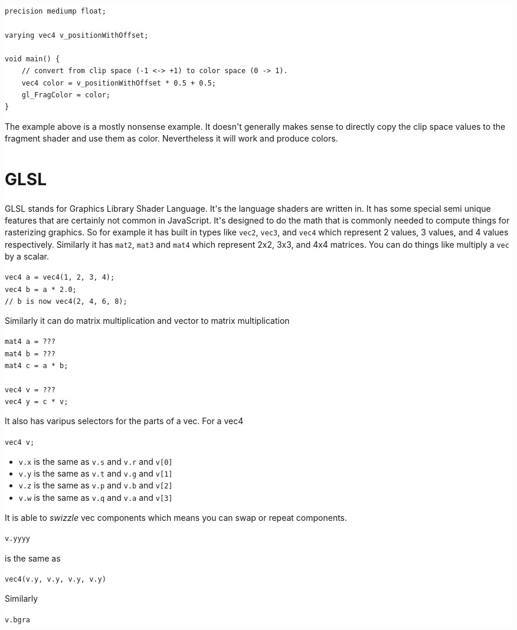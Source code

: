 ```
precision mediump float;

varying vec4 v_positionWithOffset;

void main() {
    // convert from clip space (-1 <-> +1) to color space (0 -> 1).
    vec4 color = v_positionWithOffset * 0.5 + 0.5;
    gl_FragColor = color;
}
```
The example above is a mostly nonsense example. It doesn't generally makes sense to directly copy the clip space values to the fragment shader and use them as color. Nevertheless it will work and produce colors.

<h1>GLSL</h1>

GLSL stands for Graphics Library Shader Language. It's the language shaders are written in. It has some special semi unique features that are certainly not common in JavaScript. It's designed to do the math that is commonly needed to compute things for rasterizing graphics. So for example it has built in types like `vec2`, `vec3`, and `vec4` which represent 2 values, 3 values, and 4 values respectively. Similarly it has `mat2`, `mat3` and `mat4` which represent 2x2, 3x3, and 4x4 matrices. You can do things like multiply a `vec` by a scalar.
```
vec4 a = vec4(1, 2, 3, 4);
vec4 b = a * 2.0;
// b is now vec4(2, 4, 6, 8);
```
Similarly it can do matrix multiplication and vector to matrix multiplication
```
mat4 a = ???
mat4 b = ???
mat4 c = a * b;

vec4 v = ???
vec4 y = c * v;
```
It also has varipus selectors for the parts of a vec. For a vec4

`vec4 v;`

- `v.x` is the same as `v.s` and `v.r` and `v[0]`
- `v.y` is the same as `v.t` and `v.g` and `v[1]`
- `v.z` is the same as `v.p` and `v.b` and `v[2]`
- `v.w` is the same as `v.q` and `v.a` and `v[3]`

It is able to *swizzle* vec components which means you can swap or repeat components.

`v.yyyy`

is the same as

`vec4(v.y, v.y, v.y, v.y)`

Similarly

`v.bgra`

